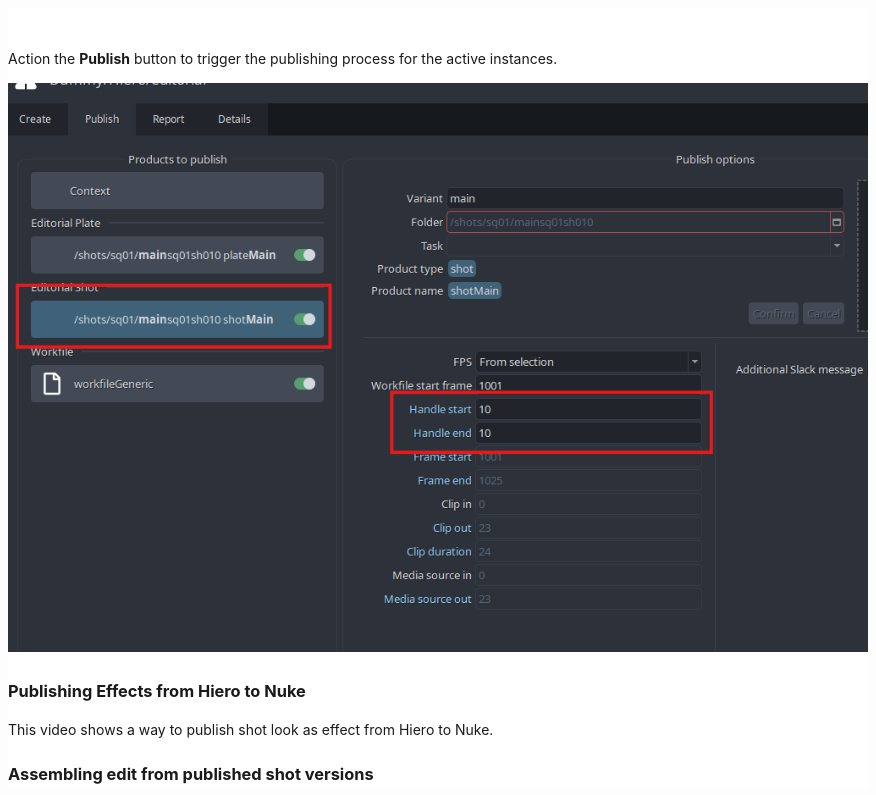 <br></br>
Action the **Publish** button to trigger the publishing process for the active instances.
</div>

<div class="col col--6 markdown">

![Create menu](assets/hiero_tagHandles.png)

</div>
</div>

### Publishing Effects from Hiero to Nuke
This video shows a way to publish shot look as effect from Hiero to Nuke.

<iframe width="512px" height="288px" src="https://www.youtube.com/embed/HzZDdtII5io" frameborder="0" modestbranding="1" allow="accelerometer; autoplay; encrypted-media; gyroscope; picture-in-picture" allowfullscreen="1"></iframe>

### Assembling edit from published shot versions

<iframe width="512px" height="288px" src="https://www.youtube.com/embed/5Wd6X-71vbg" frameborder="0" modestbranding="1" allow="accelerometer; autoplay; encrypted-media; gyroscope; picture-in-picture" allowfullscreen="1"></iframe>
